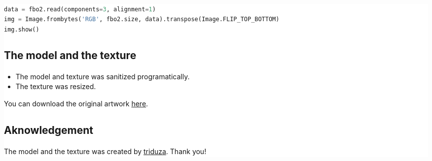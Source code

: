 ```python
data = fbo2.read(components=3, alignment=1)
img = Image.frombytes('RGB', fbo2.size, data).transpose(Image.FLIP_TOP_BOTTOM)
img.show()
```

## The model and the texture

- The model and texture was sanitized programatically.
- The texture was resized.

You can download the original artwork [here](https://www.turbosquid.com/3d-models/free-obj-mode-dummy/662719).

## Aknowledgement

The model and the texture was created by [triduza](https://www.turbosquid.com/Search/Artists/triduza). Thank you!
